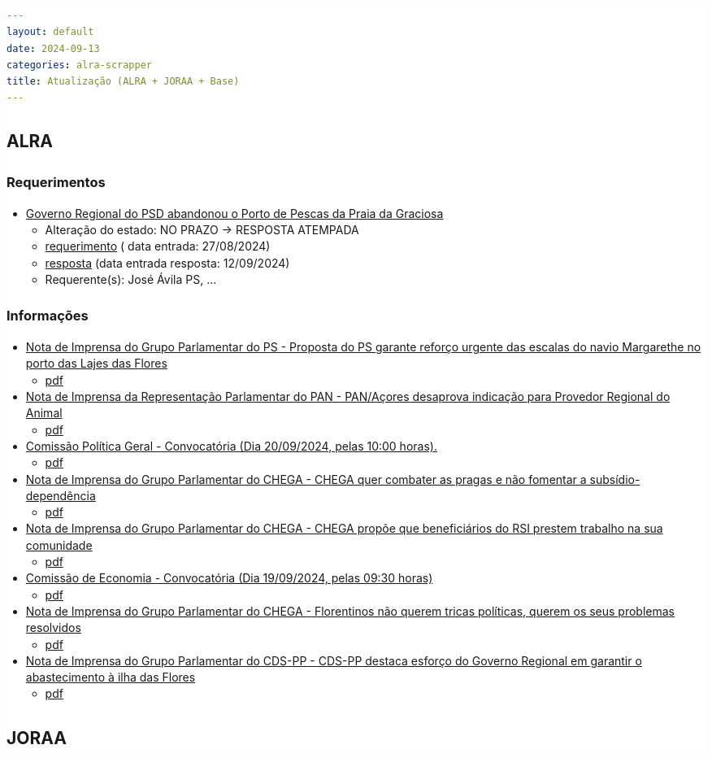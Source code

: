 ```yaml
---
layout: default
date: 2024-09-13
categories: alra-scrapper
title: Atualização (ALRA + JORAA + Base)
---
```

## ALRA

### Requerimentos

* [Governo Regional do PSD abandonou o Porto de Pescas da Praia da Graciosa](http://base.alra.pt:82/4DACTION/w_pesquisa_registo/4/8479)
  * Alteração do estado: NO PRAZO → RESPOSTA ATEMPADA
  * [requerimento](http://base.alra.pt:82/Doc_Req/XIIIreque131.pdf) ( data entrada: 27/08/2024)
  * [resposta](http://base.alra.pt:82/Doc_Req/XIIIrequeresp131.pdf) (data entrada resposta: 12/09/2024)
  * Requerente(s): José Ávila PS, ...

### Informações

* [Nota de Imprensa do Grupo Parlamentar do PS - Proposta do PS garante reforço urgente das escalas do navio Margarethe no porto das Lajes das Flores](http://base.alra.pt:82/4DACTION/w_pesquisa_registo/8/20224)
  * [pdf](http://base.alra.pt:82/Doc_Noticias/NI20224.pdf)
* [Nota de Imprensa da Representação Parlamentar do PAN - PAN/Açores desaprova indicação para Provedor Regional do Animal](http://base.alra.pt:82/4DACTION/w_pesquisa_registo/8/20225)
  * [pdf](http://base.alra.pt:82/Doc_Noticias/NI20225.pdf)
* [Comissão Política Geral - Convocatória (Dia 20/09/2024, pelas 10:00 horas).](http://base.alra.pt:82/4DACTION/w_pesquisa_registo/8/20226)
  * [pdf](http://base.alra.pt:82/Doc_Noticias/NI20226.pdf)
* [Nota de Imprensa do Grupo Parlamentar do CHEGA - CHEGA quer combater as pragas e não fomentar a subsídio-dependência](http://base.alra.pt:82/4DACTION/w_pesquisa_registo/8/20228)
  * [pdf](http://base.alra.pt:82/Doc_Noticias/NI20228.pdf)
* [Nota de Imprensa do Grupo Parlamentar do CHEGA - CHEGA propõe que beneficiários do RSI prestem trabalho na sua comunidade](http://base.alra.pt:82/4DACTION/w_pesquisa_registo/8/20229)
  * [pdf](http://base.alra.pt:82/Doc_Noticias/NI20229.pdf)
* [Comissão de Economia - Convocatória (Dia 19/09/2024, pelas 09:30 horas)](http://base.alra.pt:82/4DACTION/w_pesquisa_registo/8/20230)
  * [pdf](http://base.alra.pt:82/Doc_Noticias/NI20230.pdf)
* [Nota de Imprensa do Grupo Parlamentar do CHEGA - Florentinos não querem tricas políticas, querem os seus problemas resolvidos](http://base.alra.pt:82/4DACTION/w_pesquisa_registo/8/20222)
  * [pdf](http://base.alra.pt:82/Doc_Noticias/NI20222.pdf)
* [Nota de Imprensa do Grupo Parlamentar do CDS-PP - CDS-PP destaca esforço do Governo Regional em garantir o abastecimento à ilha das Flores](http://base.alra.pt:82/4DACTION/w_pesquisa_registo/8/20223)
  * [pdf](http://base.alra.pt:82/Doc_Noticias/NI20223.pdf)

## JORAA
